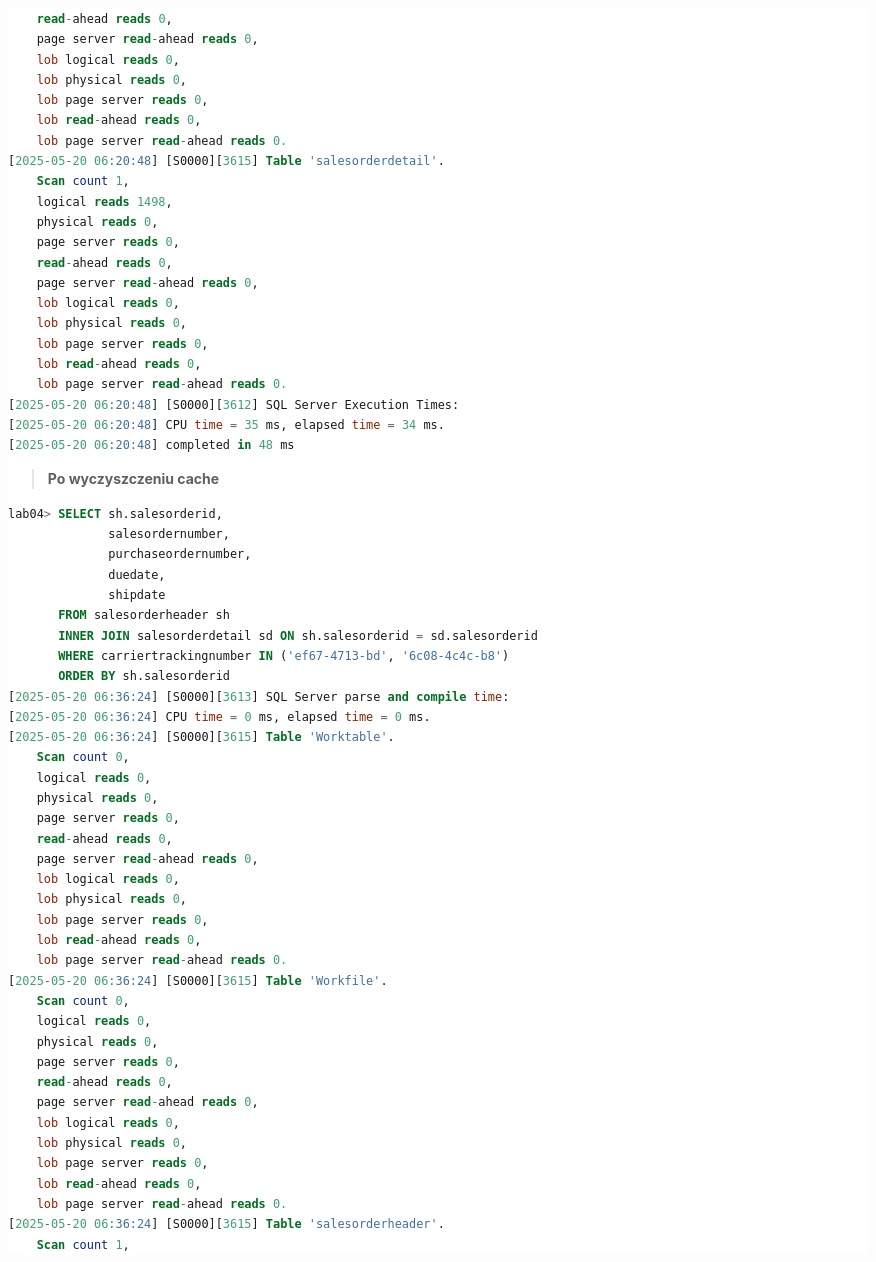 ```sql
    read-ahead reads 0,
    page server read-ahead reads 0,
    lob logical reads 0,
    lob physical reads 0,
    lob page server reads 0,
    lob read-ahead reads 0,
    lob page server read-ahead reads 0.
[2025-05-20 06:20:48] [S0000][3615] Table 'salesorderdetail'.
    Scan count 1,
    logical reads 1498,
    physical reads 0,
    page server reads 0,
    read-ahead reads 0,
    page server read-ahead reads 0,
    lob logical reads 0,
    lob physical reads 0,
    lob page server reads 0,
    lob read-ahead reads 0,
    lob page server read-ahead reads 0.
[2025-05-20 06:20:48] [S0000][3612] SQL Server Execution Times:
[2025-05-20 06:20:48] CPU time = 35 ms, elapsed time = 34 ms.
[2025-05-20 06:20:48] completed in 48 ms
```

> **Po wyczyszczeniu cache**

```sql
lab04> SELECT sh.salesorderid,
              salesordernumber,
              purchaseordernumber,
              duedate,
              shipdate
       FROM salesorderheader sh
       INNER JOIN salesorderdetail sd ON sh.salesorderid = sd.salesorderid
       WHERE carriertrackingnumber IN ('ef67-4713-bd', '6c08-4c4c-b8')
       ORDER BY sh.salesorderid
[2025-05-20 06:36:24] [S0000][3613] SQL Server parse and compile time:
[2025-05-20 06:36:24] CPU time = 0 ms, elapsed time = 0 ms.
[2025-05-20 06:36:24] [S0000][3615] Table 'Worktable'.
    Scan count 0,
    logical reads 0,
    physical reads 0,
    page server reads 0,
    read-ahead reads 0,
    page server read-ahead reads 0,
    lob logical reads 0,
    lob physical reads 0,
    lob page server reads 0,
    lob read-ahead reads 0,
    lob page server read-ahead reads 0.
[2025-05-20 06:36:24] [S0000][3615] Table 'Workfile'.
    Scan count 0,
    logical reads 0,
    physical reads 0,
    page server reads 0,
    read-ahead reads 0,
    page server read-ahead reads 0,
    lob logical reads 0,
    lob physical reads 0,
    lob page server reads 0,
    lob read-ahead reads 0,
    lob page server read-ahead reads 0.
[2025-05-20 06:36:24] [S0000][3615] Table 'salesorderheader'.
    Scan count 1,
```